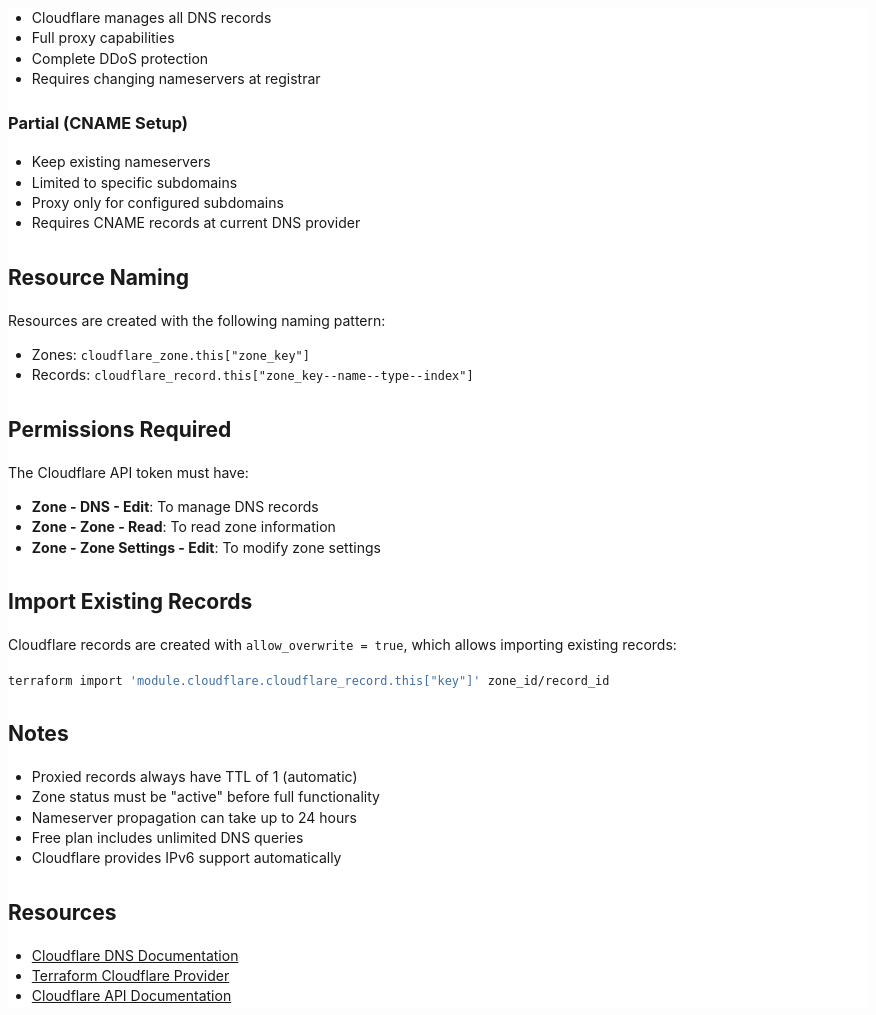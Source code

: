 - Cloudflare manages all DNS records
- Full proxy capabilities
- Complete DDoS protection
- Requires changing nameservers at registrar

### Partial (CNAME Setup)

- Keep existing nameservers
- Limited to specific subdomains
- Proxy only for configured subdomains
- Requires CNAME records at current DNS provider

## Resource Naming

Resources are created with the following naming pattern:

- Zones: `cloudflare_zone.this["zone_key"]`
- Records: `cloudflare_record.this["zone_key--name--type--index"]`

## Permissions Required

The Cloudflare API token must have:

- **Zone - DNS - Edit**: To manage DNS records
- **Zone - Zone - Read**: To read zone information
- **Zone - Zone Settings - Edit**: To modify zone settings

## Import Existing Records

Cloudflare records are created with `allow_overwrite = true`, which allows importing existing records:

```bash
terraform import 'module.cloudflare.cloudflare_record.this["key"]' zone_id/record_id
```

## Notes

- Proxied records always have TTL of 1 (automatic)
- Zone status must be "active" before full functionality
- Nameserver propagation can take up to 24 hours
- Free plan includes unlimited DNS queries
- Cloudflare provides IPv6 support automatically

## Resources

- [Cloudflare DNS Documentation](https://developers.cloudflare.com/dns/)
- [Terraform Cloudflare Provider](https://registry.terraform.io/providers/cloudflare/cloudflare/latest/docs)
- [Cloudflare API Documentation](https://developers.cloudflare.com/api/)

